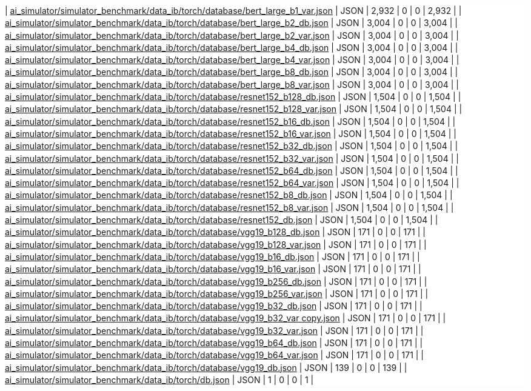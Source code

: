 | [ai_simulator/simulator_benchmark/data_ib/torch/database/bert_large_b1_var.json](/ai_simulator/simulator_benchmark/data_ib/torch/database/bert_large_b1_var.json) | JSON | 2,932 | 0 | 0 | 2,932 |
| [ai_simulator/simulator_benchmark/data_ib/torch/database/bert_large_b2_db.json](/ai_simulator/simulator_benchmark/data_ib/torch/database/bert_large_b2_db.json) | JSON | 3,004 | 0 | 0 | 3,004 |
| [ai_simulator/simulator_benchmark/data_ib/torch/database/bert_large_b2_var.json](/ai_simulator/simulator_benchmark/data_ib/torch/database/bert_large_b2_var.json) | JSON | 3,004 | 0 | 0 | 3,004 |
| [ai_simulator/simulator_benchmark/data_ib/torch/database/bert_large_b4_db.json](/ai_simulator/simulator_benchmark/data_ib/torch/database/bert_large_b4_db.json) | JSON | 3,004 | 0 | 0 | 3,004 |
| [ai_simulator/simulator_benchmark/data_ib/torch/database/bert_large_b4_var.json](/ai_simulator/simulator_benchmark/data_ib/torch/database/bert_large_b4_var.json) | JSON | 3,004 | 0 | 0 | 3,004 |
| [ai_simulator/simulator_benchmark/data_ib/torch/database/bert_large_b8_db.json](/ai_simulator/simulator_benchmark/data_ib/torch/database/bert_large_b8_db.json) | JSON | 3,004 | 0 | 0 | 3,004 |
| [ai_simulator/simulator_benchmark/data_ib/torch/database/bert_large_b8_var.json](/ai_simulator/simulator_benchmark/data_ib/torch/database/bert_large_b8_var.json) | JSON | 3,004 | 0 | 0 | 3,004 |
| [ai_simulator/simulator_benchmark/data_ib/torch/database/resnet152_b128_db.json](/ai_simulator/simulator_benchmark/data_ib/torch/database/resnet152_b128_db.json) | JSON | 1,504 | 0 | 0 | 1,504 |
| [ai_simulator/simulator_benchmark/data_ib/torch/database/resnet152_b128_var.json](/ai_simulator/simulator_benchmark/data_ib/torch/database/resnet152_b128_var.json) | JSON | 1,504 | 0 | 0 | 1,504 |
| [ai_simulator/simulator_benchmark/data_ib/torch/database/resnet152_b16_db.json](/ai_simulator/simulator_benchmark/data_ib/torch/database/resnet152_b16_db.json) | JSON | 1,504 | 0 | 0 | 1,504 |
| [ai_simulator/simulator_benchmark/data_ib/torch/database/resnet152_b16_var.json](/ai_simulator/simulator_benchmark/data_ib/torch/database/resnet152_b16_var.json) | JSON | 1,504 | 0 | 0 | 1,504 |
| [ai_simulator/simulator_benchmark/data_ib/torch/database/resnet152_b32_db.json](/ai_simulator/simulator_benchmark/data_ib/torch/database/resnet152_b32_db.json) | JSON | 1,504 | 0 | 0 | 1,504 |
| [ai_simulator/simulator_benchmark/data_ib/torch/database/resnet152_b32_var.json](/ai_simulator/simulator_benchmark/data_ib/torch/database/resnet152_b32_var.json) | JSON | 1,504 | 0 | 0 | 1,504 |
| [ai_simulator/simulator_benchmark/data_ib/torch/database/resnet152_b64_db.json](/ai_simulator/simulator_benchmark/data_ib/torch/database/resnet152_b64_db.json) | JSON | 1,504 | 0 | 0 | 1,504 |
| [ai_simulator/simulator_benchmark/data_ib/torch/database/resnet152_b64_var.json](/ai_simulator/simulator_benchmark/data_ib/torch/database/resnet152_b64_var.json) | JSON | 1,504 | 0 | 0 | 1,504 |
| [ai_simulator/simulator_benchmark/data_ib/torch/database/resnet152_b8_db.json](/ai_simulator/simulator_benchmark/data_ib/torch/database/resnet152_b8_db.json) | JSON | 1,504 | 0 | 0 | 1,504 |
| [ai_simulator/simulator_benchmark/data_ib/torch/database/resnet152_b8_var.json](/ai_simulator/simulator_benchmark/data_ib/torch/database/resnet152_b8_var.json) | JSON | 1,504 | 0 | 0 | 1,504 |
| [ai_simulator/simulator_benchmark/data_ib/torch/database/resnet152_db.json](/ai_simulator/simulator_benchmark/data_ib/torch/database/resnet152_db.json) | JSON | 1,504 | 0 | 0 | 1,504 |
| [ai_simulator/simulator_benchmark/data_ib/torch/database/vgg19_b128_db.json](/ai_simulator/simulator_benchmark/data_ib/torch/database/vgg19_b128_db.json) | JSON | 171 | 0 | 0 | 171 |
| [ai_simulator/simulator_benchmark/data_ib/torch/database/vgg19_b128_var.json](/ai_simulator/simulator_benchmark/data_ib/torch/database/vgg19_b128_var.json) | JSON | 171 | 0 | 0 | 171 |
| [ai_simulator/simulator_benchmark/data_ib/torch/database/vgg19_b16_db.json](/ai_simulator/simulator_benchmark/data_ib/torch/database/vgg19_b16_db.json) | JSON | 171 | 0 | 0 | 171 |
| [ai_simulator/simulator_benchmark/data_ib/torch/database/vgg19_b16_var.json](/ai_simulator/simulator_benchmark/data_ib/torch/database/vgg19_b16_var.json) | JSON | 171 | 0 | 0 | 171 |
| [ai_simulator/simulator_benchmark/data_ib/torch/database/vgg19_b256_db.json](/ai_simulator/simulator_benchmark/data_ib/torch/database/vgg19_b256_db.json) | JSON | 171 | 0 | 0 | 171 |
| [ai_simulator/simulator_benchmark/data_ib/torch/database/vgg19_b256_var.json](/ai_simulator/simulator_benchmark/data_ib/torch/database/vgg19_b256_var.json) | JSON | 171 | 0 | 0 | 171 |
| [ai_simulator/simulator_benchmark/data_ib/torch/database/vgg19_b32_db.json](/ai_simulator/simulator_benchmark/data_ib/torch/database/vgg19_b32_db.json) | JSON | 171 | 0 | 0 | 171 |
| [ai_simulator/simulator_benchmark/data_ib/torch/database/vgg19_b32_var copy.json](/ai_simulator/simulator_benchmark/data_ib/torch/database/vgg19_b32_var%20copy.json) | JSON | 171 | 0 | 0 | 171 |
| [ai_simulator/simulator_benchmark/data_ib/torch/database/vgg19_b32_var.json](/ai_simulator/simulator_benchmark/data_ib/torch/database/vgg19_b32_var.json) | JSON | 171 | 0 | 0 | 171 |
| [ai_simulator/simulator_benchmark/data_ib/torch/database/vgg19_b64_db.json](/ai_simulator/simulator_benchmark/data_ib/torch/database/vgg19_b64_db.json) | JSON | 171 | 0 | 0 | 171 |
| [ai_simulator/simulator_benchmark/data_ib/torch/database/vgg19_b64_var.json](/ai_simulator/simulator_benchmark/data_ib/torch/database/vgg19_b64_var.json) | JSON | 171 | 0 | 0 | 171 |
| [ai_simulator/simulator_benchmark/data_ib/torch/database/vgg19_db.json](/ai_simulator/simulator_benchmark/data_ib/torch/database/vgg19_db.json) | JSON | 139 | 0 | 0 | 139 |
| [ai_simulator/simulator_benchmark/data_ib/torch/db.json](/ai_simulator/simulator_benchmark/data_ib/torch/db.json) | JSON | 1 | 0 | 0 | 1 |